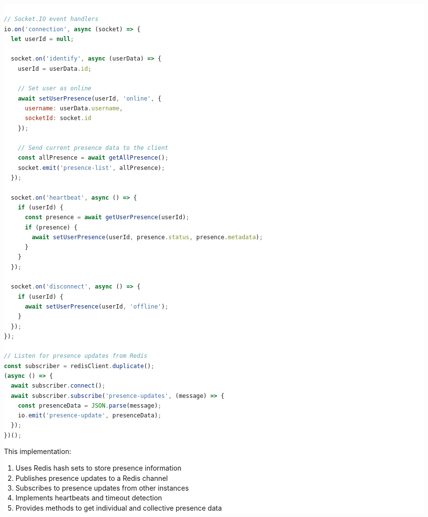 ```javascript

// Socket.IO event handlers
io.on('connection', async (socket) => {
  let userId = null;
  
  socket.on('identify', async (userData) => {
    userId = userData.id;
  
    // Set user as online
    await setUserPresence(userId, 'online', {
      username: userData.username,
      socketId: socket.id
    });
  
    // Send current presence data to the client
    const allPresence = await getAllPresence();
    socket.emit('presence-list', allPresence);
  });
  
  socket.on('heartbeat', async () => {
    if (userId) {
      const presence = await getUserPresence(userId);
      if (presence) {
        await setUserPresence(userId, presence.status, presence.metadata);
      }
    }
  });
  
  socket.on('disconnect', async () => {
    if (userId) {
      await setUserPresence(userId, 'offline');
    }
  });
});

// Listen for presence updates from Redis
const subscriber = redisClient.duplicate();
(async () => {
  await subscriber.connect();
  await subscriber.subscribe('presence-updates', (message) => {
    const presenceData = JSON.parse(message);
    io.emit('presence-update', presenceData);
  });
})();
```

This implementation:

1. Uses Redis hash sets to store presence information
2. Publishes presence updates to a Redis channel
3. Subscribes to presence updates from other instances
4. Implements heartbeats and timeout detection
5. Provides methods to get individual and collective presence data
